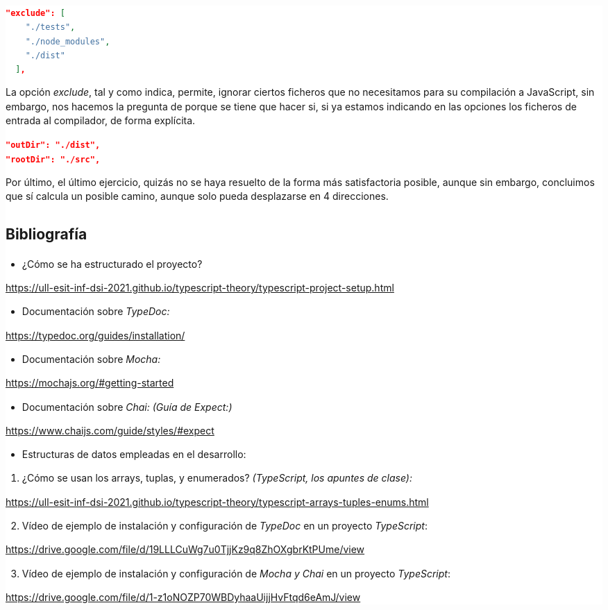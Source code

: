 ```json
"exclude": [
    "./tests",
    "./node_modules",
    "./dist"
  ],
```

La opción *exclude*, tal y como indica, permite, ignorar ciertos ficheros que no necesitamos para su compilación a JavaScript, sin 
embargo, nos hacemos la pregunta de porque se tiene que hacer si, si ya estamos indicando en las opciones los ficheros de entrada
al compilador, de forma explícita.

```json
"outDir": "./dist",                              
"rootDir": "./src",
```

Por último, el último ejercicio, quizás no se haya resuelto de la forma más satisfactoria posible, aunque sin embargo, concluimos
que sí calcula un posible camino, aunque solo pueda desplazarse en 4 direcciones.
 
## __Bibliografía__
  
* ¿Cómo se ha estructurado el proyecto?

<https://ull-esit-inf-dsi-2021.github.io/typescript-theory/typescript-project-setup.html>

* Documentación sobre *TypeDoc:*

<https://typedoc.org/guides/installation/>

* Documentación sobre *Mocha:*

<https://mochajs.org/#getting-started>

* Documentación sobre *Chai: (Guía de Expect:)*

<https://www.chaijs.com/guide/styles/#expect>

* Estructuras de datos empleadas en el desarrollo:

1. ¿Cómo se usan los arrays, tuplas, y enumerados? *(TypeScript, los apuntes de clase):*

<https://ull-esit-inf-dsi-2021.github.io/typescript-theory/typescript-arrays-tuples-enums.html>

2. Vídeo de ejemplo de instalación y configuración de *TypeDoc* en un proyecto *TypeScript*:

<https://drive.google.com/file/d/19LLLCuWg7u0TjjKz9q8ZhOXgbrKtPUme/view>

3. Vídeo de ejemplo de instalación y configuración de *Mocha y Chai* en un proyecto *TypeScript*:

<https://drive.google.com/file/d/1-z1oNOZP70WBDyhaaUijjHvFtqd6eAmJ/view>
